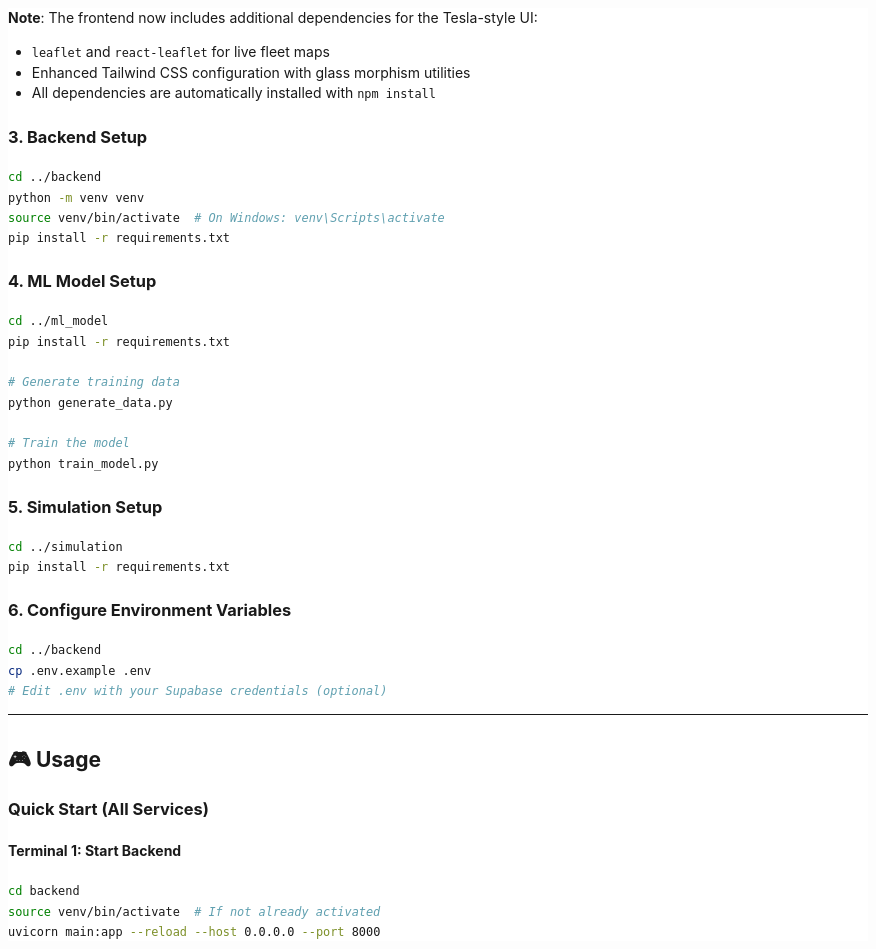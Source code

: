 **Note**: The frontend now includes additional dependencies for the Tesla-style UI:
- `leaflet` and `react-leaflet` for live fleet maps
- Enhanced Tailwind CSS configuration with glass morphism utilities
- All dependencies are automatically installed with `npm install`

### 3. Backend Setup

```bash
cd ../backend
python -m venv venv
source venv/bin/activate  # On Windows: venv\Scripts\activate
pip install -r requirements.txt
```

### 4. ML Model Setup

```bash
cd ../ml_model
pip install -r requirements.txt

# Generate training data
python generate_data.py

# Train the model
python train_model.py
```

### 5. Simulation Setup

```bash
cd ../simulation
pip install -r requirements.txt
```

### 6. Configure Environment Variables

```bash
cd ../backend
cp .env.example .env
# Edit .env with your Supabase credentials (optional)
```

---

## 🎮 Usage

### Quick Start (All Services)

#### Terminal 1: Start Backend
```bash
cd backend
source venv/bin/activate  # If not already activated
uvicorn main:app --reload --host 0.0.0.0 --port 8000
```
